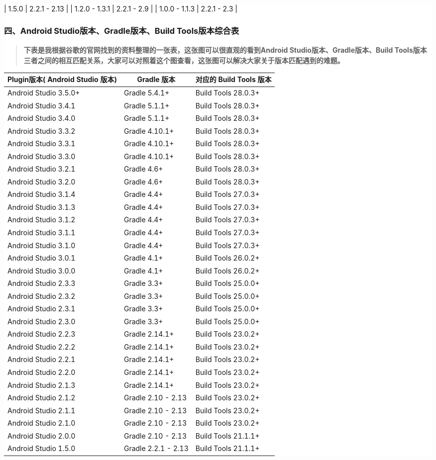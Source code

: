 | 1.5.0 | 2.2.1 - 2.13 |
| 1.2.0 - 1.3.1 | 2.2.1 - 2.9 |
| 1.0.0 - 1.1.3 | 2.2.1 - 2.3 |



### 四、Android Studio版本、Gradle版本、Build Tools版本综合表

> **下表是我根据谷歌的官网找到的资料整理的一张表，这张图可以很直观的看到Android Studio版本、Gradle版本、Build Tools版本三者之间的相互匹配关系，大家可以对照着这个图查看，这张图可以解决大家关于版本匹配遇到的难题。**


| Plugin版本( Android Studio 版本) | Gradle 版本 | 对应的 Build Tools 版本 |
|----|----|----|
| Android Studio 3.5.0+|Gradle 5.4.1+| Build Tools 28.0.3+|
| Android Studio 3.4.1 |Gradle 5.1.1+| Build Tools 28.0.3+|
| Android Studio 3.4.0 |Gradle 5.1.1+| Build Tools 28.0.3+|
| Android Studio 3.3.2 |Gradle 4.10.1+ |Build Tools 28.0.3+|
| Android Studio 3.3.1 |Gradle 4.10.1+ |Build Tools 28.0.3+|
| Android Studio 3.3.0 |Gradle 4.10.1+ |Build Tools 28.0.3+|
| Android Studio 3.2.1 |Gradle 4.6+ | Build Tools 28.0.3+|
| Android Studio 3.2.0 |Gradle 4.6+ | Build Tools 28.0.3+|
| Android Studio 3.1.4 |Gradle 4.4+ | Build Tools 27.0.3+ |
| Android Studio 3.1.3 |Gradle 4.4+ | Build Tools 27.0.3+ |
| Android Studio 3.1.2 |Gradle 4.4+ | Build Tools 27.0.3+ |
| Android Studio 3.1.1 |Gradle 4.4+ | Build Tools 27.0.3+ |
| Android Studio 3.1.0 |Gradle 4.4+ | Build Tools 27.0.3+ |
| Android Studio 3.0.1 |Gradle 4.1+ | Build Tools 26.0.2+ |
| Android Studio 3.0.0 |Gradle 4.1+ | Build Tools 26.0.2+ |
| Android Studio 2.3.3 |Gradle 3.3+ | Build Tools 25.0.0+|
| Android Studio 2.3.2 |Gradle 3.3+ | Build Tools 25.0.0+|
| Android Studio 2.3.1 |Gradle 3.3+ | Build Tools 25.0.0+|
| Android Studio 2.3.0 |Gradle 3.3+ | Build Tools 25.0.0+|
| Android Studio 2.2.3 |Gradle 2.14.1+ |Build Tools 23.0.2+|
| Android Studio 2.2.2 |Gradle 2.14.1+ |Build Tools 23.0.2+|
| Android Studio 2.2.1 |Gradle 2.14.1+ |Build Tools 23.0.2+|
| Android Studio 2.2.0 |Gradle 2.14.1+ |Build Tools 23.0.2+|
| Android Studio 2.1.3 |Gradle 2.14.1+ |Build Tools 23.0.2+|
| Android Studio 2.1.2 |Gradle 2.10 - 2.13|Build Tools 23.0.2+|
| Android Studio 2.1.1 |Gradle 2.10 - 2.13|Build Tools 23.0.2+|
| Android Studio 2.1.0 |Gradle 2.10 - 2.13| Build Tools 23.0.2+|
| Android Studio 2.0.0 |Gradle 2.10 - 2.13| Build Tools 21.1.1+|
| Android Studio 1.5.0 |Gradle 2.2.1 - 2.13| Build Tools 21.1.1+|
